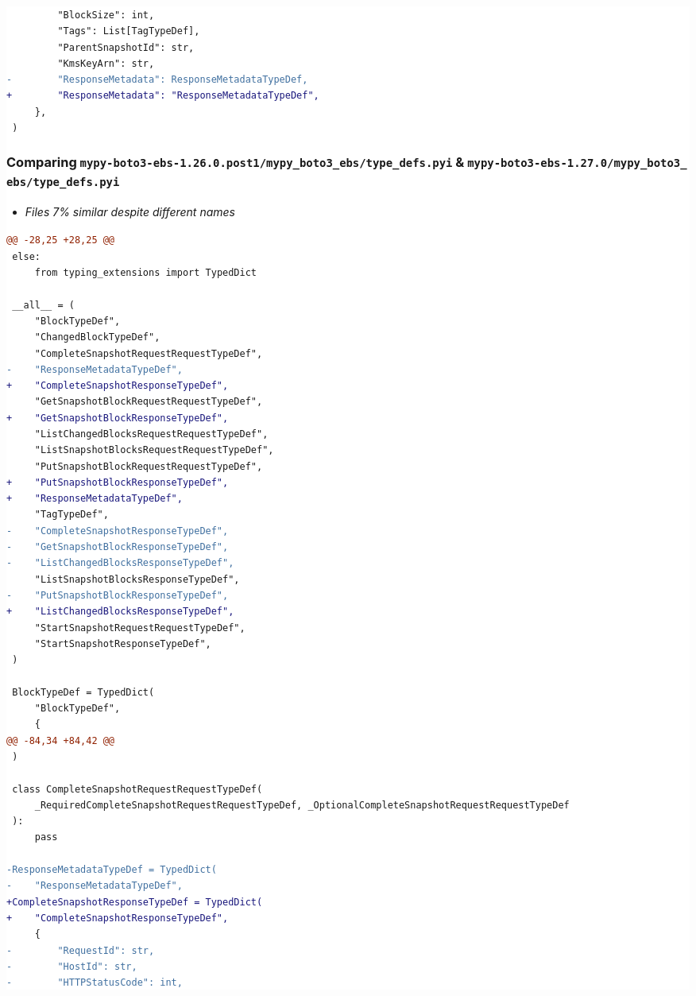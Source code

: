 ```diff
         "BlockSize": int,
         "Tags": List[TagTypeDef],
         "ParentSnapshotId": str,
         "KmsKeyArn": str,
-        "ResponseMetadata": ResponseMetadataTypeDef,
+        "ResponseMetadata": "ResponseMetadataTypeDef",
     },
 )
```

### Comparing `mypy-boto3-ebs-1.26.0.post1/mypy_boto3_ebs/type_defs.pyi` & `mypy-boto3-ebs-1.27.0/mypy_boto3_ebs/type_defs.pyi`

 * *Files 7% similar despite different names*

```diff
@@ -28,25 +28,25 @@
 else:
     from typing_extensions import TypedDict
 
 __all__ = (
     "BlockTypeDef",
     "ChangedBlockTypeDef",
     "CompleteSnapshotRequestRequestTypeDef",
-    "ResponseMetadataTypeDef",
+    "CompleteSnapshotResponseTypeDef",
     "GetSnapshotBlockRequestRequestTypeDef",
+    "GetSnapshotBlockResponseTypeDef",
     "ListChangedBlocksRequestRequestTypeDef",
     "ListSnapshotBlocksRequestRequestTypeDef",
     "PutSnapshotBlockRequestRequestTypeDef",
+    "PutSnapshotBlockResponseTypeDef",
+    "ResponseMetadataTypeDef",
     "TagTypeDef",
-    "CompleteSnapshotResponseTypeDef",
-    "GetSnapshotBlockResponseTypeDef",
-    "ListChangedBlocksResponseTypeDef",
     "ListSnapshotBlocksResponseTypeDef",
-    "PutSnapshotBlockResponseTypeDef",
+    "ListChangedBlocksResponseTypeDef",
     "StartSnapshotRequestRequestTypeDef",
     "StartSnapshotResponseTypeDef",
 )
 
 BlockTypeDef = TypedDict(
     "BlockTypeDef",
     {
@@ -84,34 +84,42 @@
 )
 
 class CompleteSnapshotRequestRequestTypeDef(
     _RequiredCompleteSnapshotRequestRequestTypeDef, _OptionalCompleteSnapshotRequestRequestTypeDef
 ):
     pass
 
-ResponseMetadataTypeDef = TypedDict(
-    "ResponseMetadataTypeDef",
+CompleteSnapshotResponseTypeDef = TypedDict(
+    "CompleteSnapshotResponseTypeDef",
     {
-        "RequestId": str,
-        "HostId": str,
-        "HTTPStatusCode": int,
```